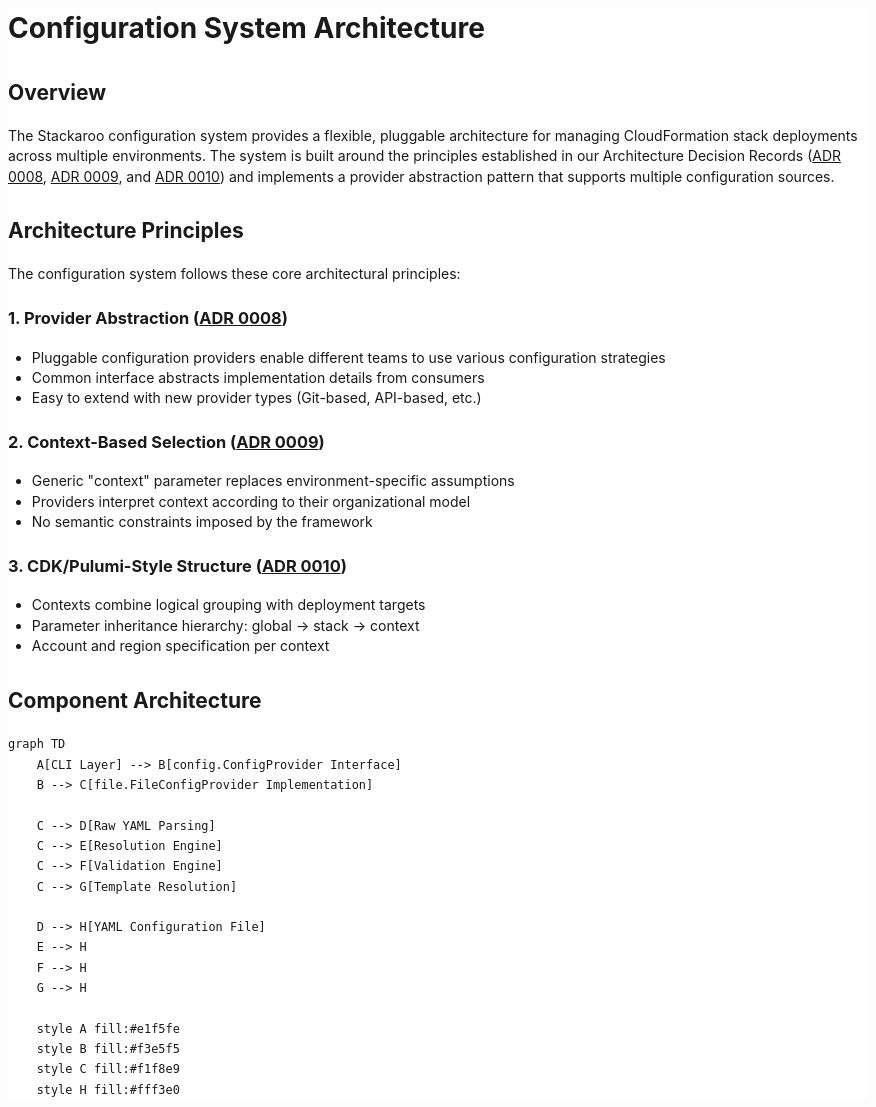 # Configuration System Architecture

## Overview

The Stackaroo configuration system provides a flexible, pluggable architecture for managing CloudFormation stack deployments across multiple environments. The system is built around the principles established in our Architecture Decision Records ([ADR 0008](decisions/0008-configuration-abstraction.md), [ADR 0009](decisions/0009-configuration-context-abstraction.md), and [ADR 0010](decisions/0010-file-provider-configuration-structure.md)) and implements a provider abstraction pattern that supports multiple configuration sources.

## Architecture Principles

The configuration system follows these core architectural principles:

### **1. Provider Abstraction ([ADR 0008](decisions/0008-configuration-abstraction.md))**
- Pluggable configuration providers enable different teams to use various configuration strategies
- Common interface abstracts implementation details from consumers
- Easy to extend with new provider types (Git-based, API-based, etc.)

### **2. Context-Based Selection ([ADR 0009](decisions/0009-configuration-context-abstraction.md))**
- Generic "context" parameter replaces environment-specific assumptions
- Providers interpret context according to their organizational model
- No semantic constraints imposed by the framework

### **3. CDK/Pulumi-Style Structure ([ADR 0010](decisions/0010-file-provider-configuration-structure.md))**
- Contexts combine logical grouping with deployment targets
- Parameter inheritance hierarchy: global → stack → context
- Account and region specification per context

## Component Architecture

```mermaid
graph TD
    A[CLI Layer] --> B[config.ConfigProvider Interface]
    B --> C[file.FileConfigProvider Implementation]
    
    C --> D[Raw YAML Parsing]
    C --> E[Resolution Engine]
    C --> F[Validation Engine]
    C --> G[Template Resolution]
    
    D --> H[YAML Configuration File]
    E --> H
    F --> H
    G --> H
    
    style A fill:#e1f5fe
    style B fill:#f3e5f5
    style C fill:#f1f8e9
    style H fill:#fff3e0
```
